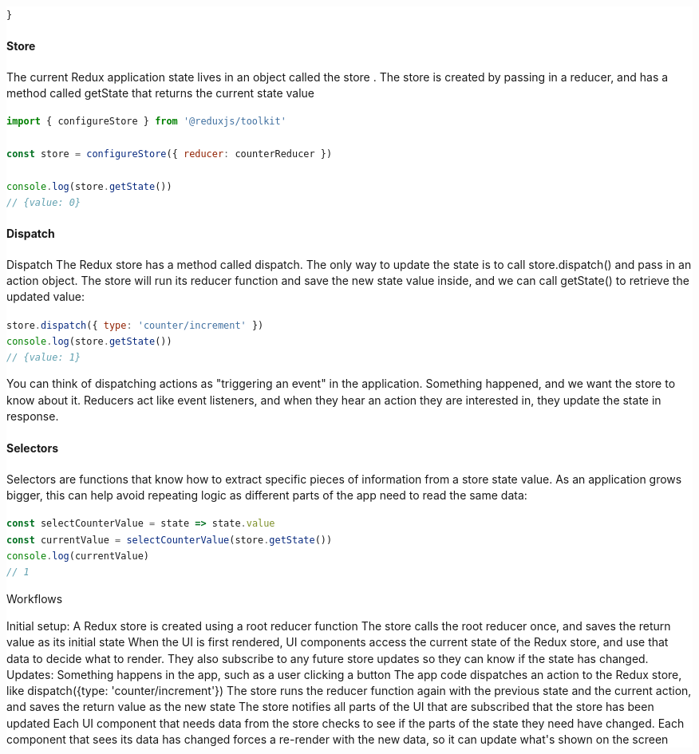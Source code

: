```js
}
```


#### Store

The current Redux application state lives in an object called the store .
The store is created by passing in a reducer, and has a method called getState that returns the current state value 

```js
import { configureStore } from '@reduxjs/toolkit'

const store = configureStore({ reducer: counterReducer })

console.log(store.getState())
// {value: 0}
```


#### Dispatch

Dispatch
The Redux store has a method called dispatch. The only way to update the state is to call store.dispatch() and pass in an action object. The store will run its reducer function and save the new state value inside, and we can call getState() to retrieve the updated value:

```js
store.dispatch({ type: 'counter/increment' })
console.log(store.getState())
// {value: 1}
```

You can think of dispatching actions as "triggering an event" in the application. Something happened, and we want the store to know about it. Reducers act like event listeners, and when they hear an action they are interested in, they update the state in response.

#### Selectors

Selectors are functions that know how to extract specific pieces of information from a store state value. As an application grows bigger, this can help avoid repeating logic as different parts of the app need to read the same data:

```js
const selectCounterValue = state => state.value
const currentValue = selectCounterValue(store.getState())
console.log(currentValue)
// 1
```


Workflows

Initial setup:
A Redux store is created using a root reducer function
The store calls the root reducer once, and saves the return value as its initial state
When the UI is first rendered, UI components access the current state of the Redux store, and use that data to decide what to render. They also subscribe to any future store updates so they can know if the state has changed.
Updates:
Something happens in the app, such as a user clicking a button
The app code dispatches an action to the Redux store, like dispatch({type: 'counter/increment'})
The store runs the reducer function again with the previous state and the current action, and saves the return value as the new state
The store notifies all parts of the UI that are subscribed that the store has been updated
Each UI component that needs data from the store checks to see if the parts of the state they need have changed.
Each component that sees its data has changed forces a re-render with the new data, so it can update what's shown on the screen
